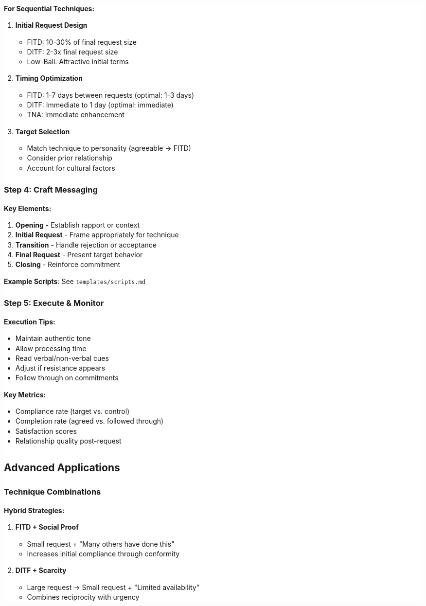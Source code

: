 **For Sequential Techniques:**

1. **Initial Request Design**
   - FITD: 10-30% of final request size
   - DITF: 2-3x final request size
   - Low-Ball: Attractive initial terms

2. **Timing Optimization**
   - FITD: 1-7 days between requests (optimal: 1-3 days)
   - DITF: Immediate to 1 day (optimal: immediate)
   - TNA: Immediate enhancement

3. **Target Selection**
   - Match technique to personality (agreeable → FITD)
   - Consider prior relationship
   - Account for cultural factors

### Step 4: Craft Messaging

**Key Elements:**

1. **Opening** - Establish rapport or context
2. **Initial Request** - Frame appropriately for technique
3. **Transition** - Handle rejection or acceptance
4. **Final Request** - Present target behavior
5. **Closing** - Reinforce commitment

**Example Scripts**: See `templates/scripts.md`

### Step 5: Execute & Monitor

**Execution Tips:**
- Maintain authentic tone
- Allow processing time
- Read verbal/non-verbal cues
- Adjust if resistance appears
- Follow through on commitments

**Key Metrics:**
- Compliance rate (target vs. control)
- Completion rate (agreed vs. followed through)
- Satisfaction scores
- Relationship quality post-request

## Advanced Applications

### Technique Combinations

**Hybrid Strategies:**

1. **FITD + Social Proof**
   - Small request + "Many others have done this"
   - Increases initial compliance through conformity

2. **DITF + Scarcity**
   - Large request → Small request + "Limited availability"
   - Combines reciprocity with urgency

